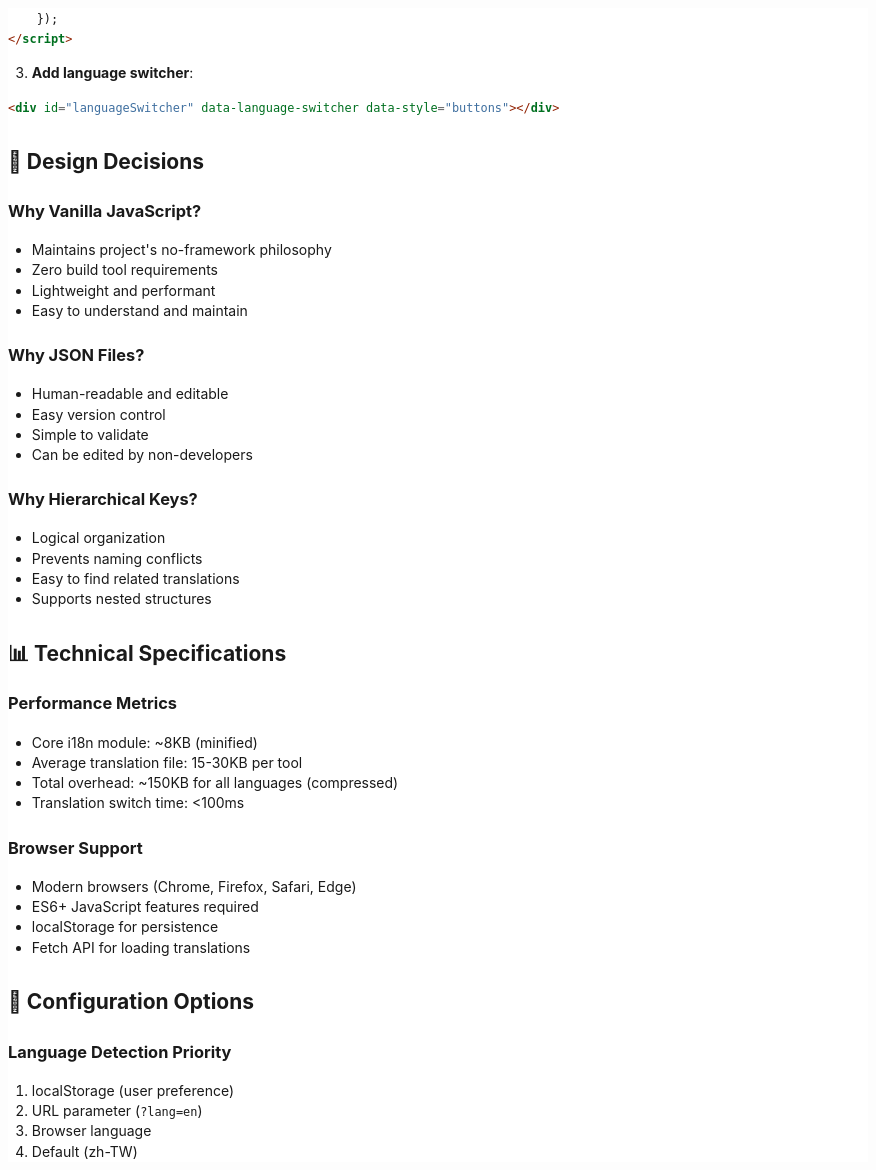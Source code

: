 ```html
    });
</script>
```

3. **Add language switcher**:
```html
<div id="languageSwitcher" data-language-switcher data-style="buttons"></div>
```

## 🎨 Design Decisions

### Why Vanilla JavaScript?
- Maintains project's no-framework philosophy
- Zero build tool requirements
- Lightweight and performant
- Easy to understand and maintain

### Why JSON Files?
- Human-readable and editable
- Easy version control
- Simple to validate
- Can be edited by non-developers

### Why Hierarchical Keys?
- Logical organization
- Prevents naming conflicts
- Easy to find related translations
- Supports nested structures

## 📊 Technical Specifications

### Performance Metrics
- Core i18n module: ~8KB (minified)
- Average translation file: 15-30KB per tool
- Total overhead: ~150KB for all languages (compressed)
- Translation switch time: <100ms

### Browser Support
- Modern browsers (Chrome, Firefox, Safari, Edge)
- ES6+ JavaScript features required
- localStorage for persistence
- Fetch API for loading translations

## 🔧 Configuration Options

### Language Detection Priority
1. localStorage (user preference)
2. URL parameter (`?lang=en`)
3. Browser language
4. Default (zh-TW)
